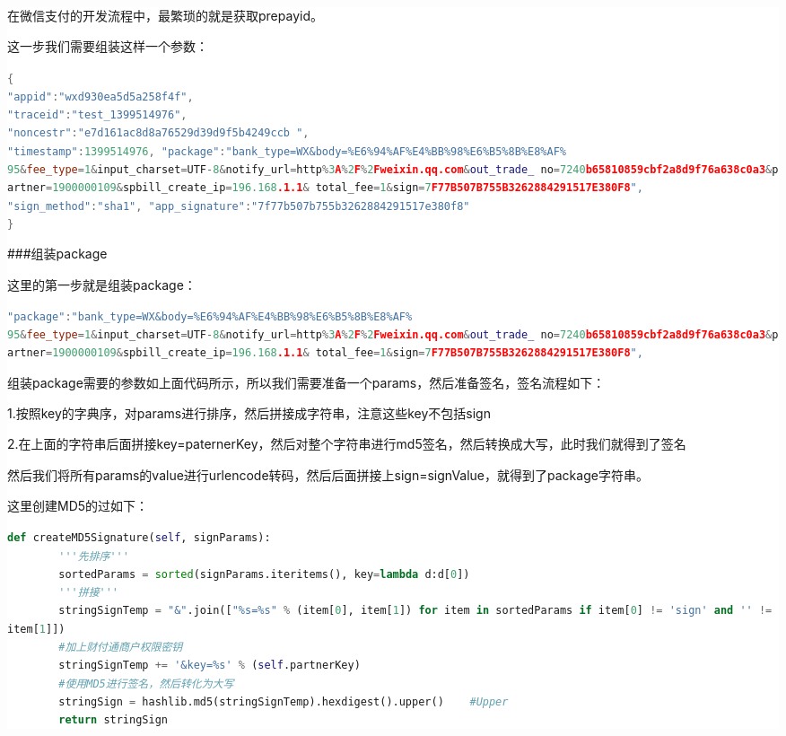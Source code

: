 
在微信支付的开发流程中，最繁琐的就是获取prepayid。


这一步我们需要组装这样一个参数：




```C++
{
"appid":"wxd930ea5d5a258f4f",
"traceid":"test_1399514976",
"noncestr":"e7d161ac8d8a76529d39d9f5b4249ccb ",
"timestamp":1399514976, "package":"bank_type=WX&body=%E6%94%AF%E4%BB%98%E6%B5%8B%E8%AF%
95&fee_type=1&input_charset=UTF-8&notify_url=http%3A%2F%2Fweixin.qq.com&out_trade_ no=7240b65810859cbf2a8d9f76a638c0a3&partner=1900000109&spbill_create_ip=196.168.1.1& total_fee=1&sign=7F77B507B755B3262884291517E380F8",
"sign_method":"sha1", "app_signature":"7f77b507b755b3262884291517e380f8"
}
```
		

 



###组装package


这里的第一步就是组装package：




```C++
"package":"bank_type=WX&body=%E6%94%AF%E4%BB%98%E6%B5%8B%E8%AF%
95&fee_type=1&input_charset=UTF-8&notify_url=http%3A%2F%2Fweixin.qq.com&out_trade_ no=7240b65810859cbf2a8d9f76a638c0a3&partner=1900000109&spbill_create_ip=196.168.1.1& total_fee=1&sign=7F77B507B755B3262884291517E380F8",
```
		

组装package需要的参数如上面代码所示，所以我们需要准备一个params，然后准备签名，签名流程如下：


1.按照key的字典序，对params进行排序，然后拼接成字符串，注意这些key不包括sign


2.在上面的字符串后面拼接key=paternerKey，然后对整个字符串进行md5签名，然后转换成大写，此时我们就得到了签名


然后我们将所有params的value进行urlencode转码，然后后面拼接上sign=signValue，就得到了package字符串。


这里创建MD5的过如下：




```Python
def createMD5Signature(self, signParams):
        '''先排序'''
        sortedParams = sorted(signParams.iteritems(), key=lambda d:d[0])
        '''拼接'''   
        stringSignTemp = "&".join(["%s=%s" % (item[0], item[1]) for item in sortedParams if item[0] != 'sign' and '' != item[1]])
        #加上财付通商户权限密钥
        stringSignTemp += '&key=%s' % (self.partnerKey)
        #使用MD5进行签名，然后转化为大写
        stringSign = hashlib.md5(stringSignTemp).hexdigest().upper()    #Upper
        return stringSign
```
		